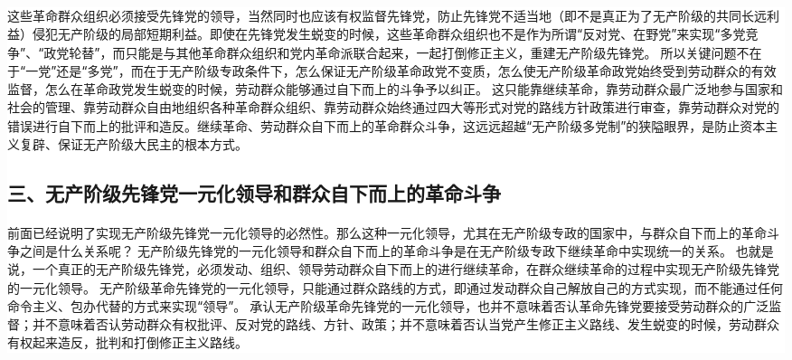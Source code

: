 这些革命群众组织必须接受先锋党的领导，当然同时也应该有权监督先锋党，防止先锋党不适当地（即不是真正为了无产阶级的共同长远利益）侵犯无产阶级的局部短期利益。即使在先锋党发生蜕变的时候，这些革命群众组织也不是作为所谓“反对党、在野党”来实现“多党竞争”、“政党轮替”，而只能是与其他革命群众组织和党内革命派联合起来，一起打倒修正主义，重建无产阶级先锋党。
所以关键问题不在于“一党”还是“多党”，而在于无产阶级专政条件下，怎么保证无产阶级革命政党不变质，怎么使无产阶级革命政党始终受到劳动群众的有效监督，怎么在革命政党发生蜕变的时候，劳动群众能够通过自下而上的斗争予以纠正。
这只能靠继续革命，靠劳动群众最广泛地参与国家和社会的管理、靠劳动群众自由地组织各种革命群众组织、靠劳动群众始终通过四大等形式对党的路线方针政策进行审查，靠劳动群众对党的错误进行自下而上的批评和造反。继续革命、劳动群众自下而上的革命群众斗争，这远远超越“无产阶级多党制”的狭隘眼界，是防止资本主义复辟、保证无产阶级大民主的根本方式。

## 三、无产阶级先锋党一元化领导和群众自下而上的革命斗争
前面已经说明了实现无产阶级先锋党一元化领导的必然性。那么这种一元化领导，尤其在无产阶级专政的国家中，与群众自下而上的革命斗争之间是什么关系呢？
无产阶级先锋党的一元化领导和群众自下而上的革命斗争是在无产阶级专政下继续革命中实现统一的关系。
也就是说，一个真正的无产阶级先锋党，必须发动、组织、领导劳动群众自下而上的进行继续革命，在群众继续革命的过程中实现无产阶级先锋党的一元化领导。
无产阶级革命先锋党的一元化领导，只能通过群众路线的方式，即通过发动群众自己解放自己的方式实现，而不能通过任何命令主义、包办代替的方式来实现“领导”。
承认无产阶级革命先锋党的一元化领导，也并不意味着否认革命先锋党要接受劳动群众的广泛监督；并不意味着否认劳动群众有权批评、反对党的路线、方针、政策；并不意味着否认当党产生修正主义路线、发生蜕变的时候，劳动群众有权起来造反，批判和打倒修正主义路线。
